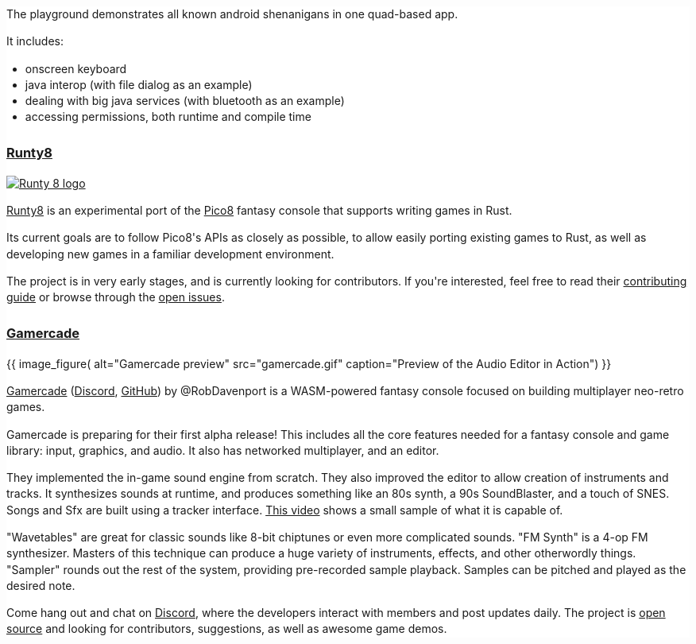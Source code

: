 The playground demonstrates all known android shenanigans in
one quad-based app.

It includes:

- onscreen keyboard
- java interop (with file dialog as an example)
- dealing with big java services (with bluetooth as an example)
- accessing permissions, both runtime and compile time

[miniquad]: https://github.com/not-fl3/miniquad/
[quad-android-playground]: https://github.com/not-fl3/quad-android-playground

### [Runty8][runty8-repo]

[![Runty 8 logo][runty8-logo]][runty8-repo]

[Runty8][runty8-repo] is an experimental port of the [Pico8][pico8-site]
fantasy console that supports writing games in Rust.

Its current goals are to follow Pico8's APIs as closely as possible,
to allow easily porting existing games to Rust,
as well as developing new games in a familiar development environment.

The project is in very early stages, and is currently looking for contributors.
If you're interested, feel free to read their [contributing guide][runty8-contributing-guide]
or browse through the [open issues][runty8-open-issues].

[runty8-repo]: https://github.com/jjant/runty8
[runty8-contributing-guide]: https://github.com/jjant/runty8/blob/master/CONTRIBUTING.md
[runty8-open-issues]: https://github.com/jjant/runty8/issues
[pico8-site]: https://www.lexaloffle.com/pico-8.php
[runty8-logo]: https://user-images.githubusercontent.com/15112080/188467323-037617cf-7dbc-4988-bbd7-fbafd1524455.png

### [Gamercade]

{{ image_figure(
    alt="Gamercade preview"
    src="gamercade.gif"
    caption="Preview of the Audio Editor in Action") }}

[Gamercade] ([Discord][Gamercade-Discord], [GitHub][Gamercade-GitHub])
by @RobDavenport is a WASM-powered fantasy console focused
on building multiplayer neo-retro games.

Gamercade is preparing for their first alpha release! This includes all the
core features needed for a fantasy console and game library: input, graphics,
and audio. It also has networked multiplayer, and an editor.

They implemented the in-game sound engine from scratch. They also improved the
editor to allow creation of instruments and tracks. It synthesizes sounds at
runtime, and produces something like an 80s synth, a 90s SoundBlaster, and a
touch of SNES. Songs and Sfx are built using a tracker interface.
[This video][Gamercade-Video] shows a small sample of what it is capable of.

"Wavetables" are great for classic sounds like 8-bit chiptunes or even more
complicated sounds. "FM Synth" is a 4-op FM synthesizer. Masters of this
technique can produce a huge variety of instruments, effects, and other
otherwordly things. "Sampler" rounds out the rest of the system, providing
pre-recorded sample playback. Samples can be pitched and played as the desired
note.

Come hang out and chat on [Discord][Gamercade-Discord], where the developers
interact with members and post updates daily. The project is
[open source][Gamercade-GitHub] and looking for contributors, suggestions,
as well as awesome game demos.


[Rust]: https://rust-lang.org
[join]: https://github.com/rust-gamedev/wg#join-the-fun
[pr]: https://github.com/rust-gamedev/rust-gamedev.github.io
[coordination]: https://github.com/rust-gamedev/rust-gamedev.github.io/issues?q=label%3Acoordination
[bevy-jam]: https://itch.io/jam/bevy-jam-2/
[bevy-jam-results]: https://itch.io/jam/bevy-jam-2/results
[bevy-engine]: https://bevyengine.org/
[usa-football]: https://ramirezmike2.itch.io/usa-football-league-scouting-combine-xlv
[usa-football-source]: https://github.com/ramirezmike/bevy_jam_02_entry
[loot-goblin]: https://park-dev.itch.io/loot-goblin
[loot-goblin-source]: https://github.com/vanGeck/bevy-jam-2
[shanty-quest]: https://jabuwu.itch.io/shanty-quest
[shanty-quest-source]: https://github.com/jabuwu/shanty-quest
[combobox]: https://combobox-game.itch.io/combobox
[combobox-source]: https://github.com/ComboboxGame/Combobox
[mole-rancher]: https://infinitefall.itch.io/mole-rancher
[mole-rancher-source]: https://github.com/V4L3NC3/mole_rancher
[gamedev-meetup-video]: https://youtu.be/s9kf9HVUKYE
[rust-gamedev-discord]: https://discord.gg/yNtPTb2
[rust-gamedev-twitch]: https://twitch.tv/rustgamedev
[@carlosupina]: https://twitter.com/carlosupina
[@aryanpur_elham]: https://twitter.com/aryanpur_elham
[@VelorenProject]: https://twitter.com/VelorenProject
[@GraphiteEditor]: https://twitter.com/GraphiteEditor
[@switchborg]: https://twitter.com/switchborg
[bombercrab-article]: https://blog.tonari.no/rust-game-hack-2022
[catacomb-2-repo]: https://github.com/64kramsystem/catacomb_ii-64k
[64ramsystem-blog]: https://saveriomiroddi.github.io
[rust-sdl2-bindings]: https://github.com/Rust-SDL2/rust-sdl2
[language-server-protocol]: https://microsoft.github.io/language-server-protocol
[rust-analyzer]: https://github.com/rust-lang/rust-analyzer
[cybergate-yt]: https://youtube.com/channel/UClrsOso3Xk2vBWqcsHC3Z4Q
[cybergate-dis]: https://discord.gg/R7DkHqw7zJ
[Rusty Aquarium]: https://github.com/ollej/rusty-aquarium
[@ollej]: https://twitter.com/ollej
[RustyAquariumStory]: https://blog.agical.se/en/posts/the-story-behind-rusty-aquarium/
[Agical]: https://blog.agical.se/en/
[Infinite Bunner]: https://github.com/ollej/rust-bunner-macroquad
[rust-game-ports]: https://github.com/rust-gamedev/rust-game-ports
[Code the Classics vol 1]: https://wireframe.raspberrypi.org/books/code-the-classics1
[country-slice-newsletter]: https://dashboard.mailerlite.com/forms/10395/51067704544593017/share
[twitter-thread-1]: https://twitter.com/anastasiaopara/status/1560673892574035969
[twitter-thread-2]: https://twitter.com/anastasiaopara/status/1565629377823395841
[@anastasiaopara]: https://twitter.com/anastasiaopara
[@h3r2tic]: https://twitter.com/h3r2tic
[Math It]: https://vrixyz.itch.io/math-it
[Bevy Jam 2]: https://itch.io/jam/bevy-jam-2
[Bevy]: https://bevyengine.org/
[veloren]: https://veloren.net
[veloren-183]: https://veloren.net/devblog-183
[veloren-184]: https://veloren.net/devblog-184
[veloren-185]: https://veloren.net/devblog-185
[veloren-186]: https://veloren.net/devblog-186
[veloren-187]: https://veloren.net/devblog-187
[Gamercade]: https://gamercade.io
[Gamercade-Discord]: https://discord.gg/Qafv2Fpt5j
[Gamercade-GitHub]: https://github.com/gamercade-io/gamercade_console
[Gamercade-Video]: https://youtube.com/watch?v=cRsOvefap_U
[graphite-website]: https://graphite.rs
[graphite-repo]: https://github.com/GraphiteEditor/Graphite
[graphite-discord]: https://discord.graphite.rs
[graphite-twitter]: https://twitter.com/GraphiteEditor
[graphite-sprint-18]: https://github.com/GraphiteEditor/Graphite/milestone/18
[graphite-live-demo]: https://editor.graphite.rs
[hot-lib-reloader]: https://github.com/rksm/hot-lib-reloader-rs
[documentation]: https://docs.rs/hot-lib-reloader/latest/hot_lib_reloader/
[examples]: https://github.com/rksm/hot-lib-reloader-rs/tree/master/examples
[nannou]: https://youtu.be/hyyeLtJ7SQk
[bevy_kira_audio]: https://github.com/NiklasEi/bevy_kira_audio/
[Kira]: https://github.com/tesselode/kira
[0.11.0]: https://github.com/NiklasEi/bevy_kira_audio/blob/main/CHANGELOG.md#v0110
[0.12.0]: https://github.com/NiklasEi/bevy_kira_audio/blob/main/CHANGELOG.md#v0120
[@nikl_me]: https://twitter.com/nikl_me
[bevy_asset_loader]: https://github.com/NiklasEi/bevy_asset_loader/
[Notan]: https://github.com/Nazariglez/notan
[v0.6]: https://github.com/Nazariglez/notan/releases/tag/v0.6.0
[Shipyard]: https://github.com/leudz/shipyard
[shipyard-visualizer]: https://leudz.github.io/shipyard/visualizer
[shipyard-release-post]: https://users.rust-lang.org/t/shipyard-0-6-release/79504
[Edict]: https://github.com/zakarumych/edict
[@zakarumych]: https://github.com/zakarumych
[ready for release]: https://docs.rs/edict/0.2.0-rc.3/edict/
[`Relation`]: https://docs.rs/edict/0.2.0-rc.3/edict/relation/trait.Relation.html
[`Component`]: https://docs.rs/edict/0.2.0-rc.3/edict/component/trait.Component.html
[`dyn Traits`]: https://doc.rust-lang.org/book/ch17-02-trait-objects.html
[`System`]: https://docs.rs/edict/0.2.0-rc.3/edict/system/trait.System.html
[`bevy_ecs`]: https://crates.io/crates/bevy_ecs
[grid_pathfinding]: https://github.com/tbvanderwoude/grid_pathfinding
[gp-docs]: https://docs.rs/grid_pathfinding/0.1.1/grid_pathfinding/
[gp-examples]: https://github.com/tbvanderwoude/grid_pathfinding/tree/main/examples
[Jump Point Search]: https://en.wikipedia.org/wiki/Jump_point_search
[connected components]: https://en.wikipedia.org/wiki/Component_(graph_theory)
[improved pruning rules]: https://www.researchgate.net/publication/287338108_Improving_jump_point_search
[flesh-demo]: https://store.steampowered.com/app/1660850/Flesh/?beta=0
[caveth]: https://github.com/Dequog/caveth
[spherical-go]: https://github.com/Dominux/spherical-go
[cnc-0-10]: https://buckmartin.de/combine-and-conquer/2022-08-20-v0.0.10.html
[bevy-cheeseball]: https://github.com/Rust-Ninja-Sabi/rust-bevy-cheeseball
[punchy-v0-0-4]: https://reddit.com/r/rust_gamedev/comments/x1ekmg/fish_folk_punchy_v004
[punchy-wiki]: https://github.com/fishfolks/punchy/wiki/Fighter-State-Machine
[bevy-basics]: https://youtube.com/playlist?list=PL6uRoaCCw7GN_lJxpKS3j-KXuThRiSXc6
[console-118]: https://console.substack.com/p/console-118
[unity-guide]: https://rjgameiro.medium.com/let-fun-rust-unity-f7f62609ba49
[learn_gl_with_rust]: https://github.com/samkevich/learn_gl_with_rust
[yt-wgpu]: https://youtube.com/playlist?list=PL_UrKDEhALdJS0VrLPn7dqC5A4W1vCAUT
[fyrox-0-27]: https://fyrox.rs/blog/post/feature-highlights-0-27
[fyrox-book-1]: https://fyrox-book.github.io/fyrox/scene/particle_system_node.html
[fyrox-book-2]: https://fyrox-book.github.io/fyrox/scene/terrain_node.html
[pyxel]: https://twitter.com/kitao/status/1564234852185960449
[bevy-birthday]: https://bevyengine.org/news/bevys-second-birthday/
[noumenal-vid]: https://youtube.com/watch?v=qJOPLxFfbMw
[nbody-wasm-sim]: https://github.com/simbleau/nbody-wasm-sim
[wgen]: https://github.com/jice-nospam/wgen
[bevy-shell-template]: https://github.com/kurbos/bevy-shell-template
[bevy_streamdeck]: https://github.com/vleue/bevy_streamdeck
[kira-0-7]: https://github.com/tesselode/kira/releases/tag/v0.7.0
[egui]: https://twitter.com/ernerfeldt/status/1561010036255739904
[maths-rs]: https://github.com/polymonster/maths-rs
[maths-rs-post]: https://www.polymonster.co.uk/blog/maths-rs
[fundsp]: https://github.com/SamiPerttu/fundsp
[bevy_ecs_tilemap]: https://github.com/StarArawn/bevy_ecs_tilemap
[/r/rust_gamedev]: https://reddit.com/r/rust_gamedev
[@rust_gamedev]: https://twitter.com/rust_gamedev